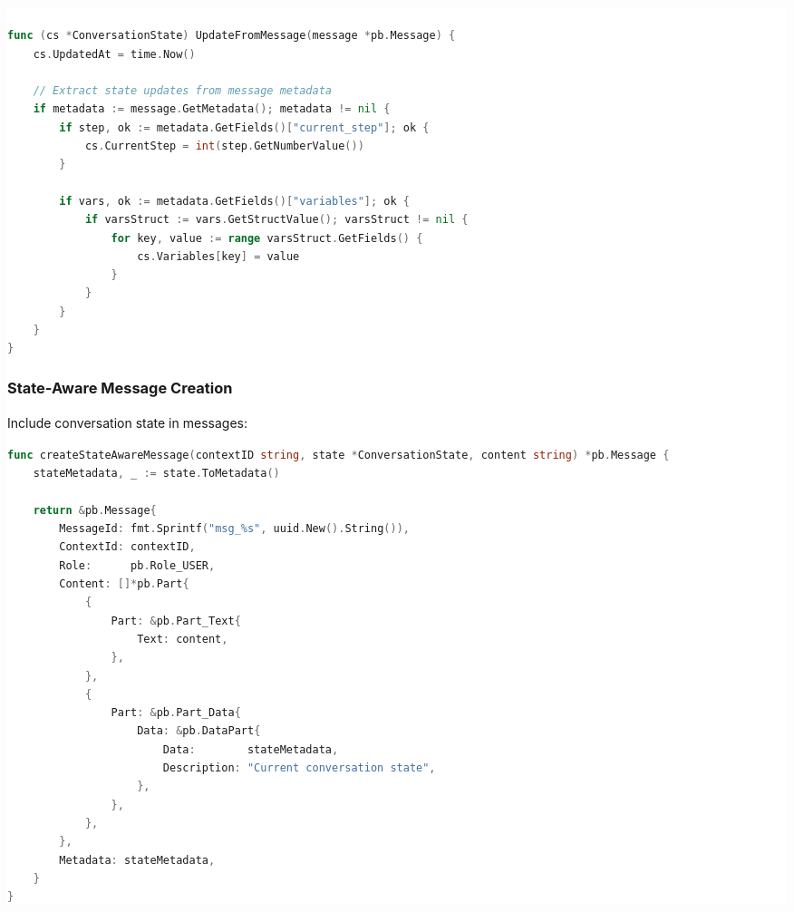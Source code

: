 ```go

func (cs *ConversationState) UpdateFromMessage(message *pb.Message) {
    cs.UpdatedAt = time.Now()

    // Extract state updates from message metadata
    if metadata := message.GetMetadata(); metadata != nil {
        if step, ok := metadata.GetFields()["current_step"]; ok {
            cs.CurrentStep = int(step.GetNumberValue())
        }

        if vars, ok := metadata.GetFields()["variables"]; ok {
            if varsStruct := vars.GetStructValue(); varsStruct != nil {
                for key, value := range varsStruct.GetFields() {
                    cs.Variables[key] = value
                }
            }
        }
    }
}
```

### State-Aware Message Creation

Include conversation state in messages:

```go
func createStateAwareMessage(contextID string, state *ConversationState, content string) *pb.Message {
    stateMetadata, _ := state.ToMetadata()

    return &pb.Message{
        MessageId: fmt.Sprintf("msg_%s", uuid.New().String()),
        ContextId: contextID,
        Role:      pb.Role_USER,
        Content: []*pb.Part{
            {
                Part: &pb.Part_Text{
                    Text: content,
                },
            },
            {
                Part: &pb.Part_Data{
                    Data: &pb.DataPart{
                        Data:        stateMetadata,
                        Description: "Current conversation state",
                    },
                },
            },
        },
        Metadata: stateMetadata,
    }
}
```
